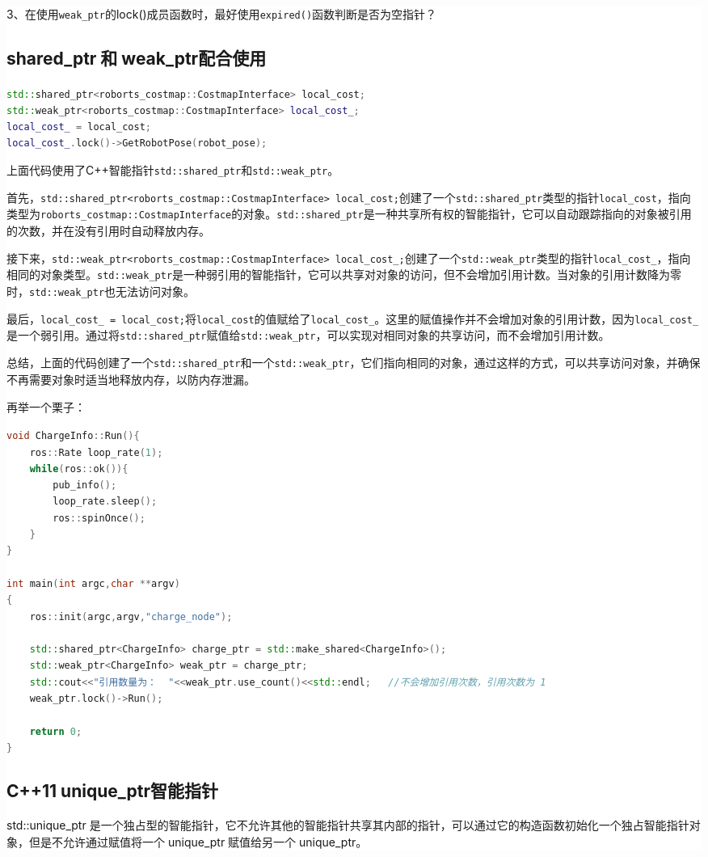 3、在使用`weak_ptr`的lock()成员函数时，最好使用`expired()`函数判断是否为空指针？

## shared_ptr 和 weak_ptr配合使用

```cpp
std::shared_ptr<roborts_costmap::CostmapInterface> local_cost;
std::weak_ptr<roborts_costmap::CostmapInterface> local_cost_;  
local_cost_ = local_cost;
local_cost_.lock()->GetRobotPose(robot_pose);
```

上面代码使用了C++智能指针`std::shared_ptr`和`std::weak_ptr`。

​ 首先，`std::shared_ptr<roborts_costmap::CostmapInterface> local_cost;`创建了一个`std::shared_ptr`类型的指针`local_cost`，指向类型为`roborts_costmap::CostmapInterface`的对象。`std::shared_ptr`是一种共享所有权的智能指针，它可以自动跟踪指向的对象被引用的次数，并在没有引用时自动释放内存。

​ 接下来，`std::weak_ptr<roborts_costmap::CostmapInterface> local_cost_;`创建了一个`std::weak_ptr`类型的指针`local_cost_`，指向相同的对象类型。`std::weak_ptr`是一种弱引用的智能指针，它可以共享对对象的访问，但不会增加引用计数。当对象的引用计数降为零时，`std::weak_ptr`也无法访问对象。

​ 最后，`local_cost_ = local_cost;`将`local_cost`的值赋给了`local_cost_`。这里的赋值操作并不会增加对象的引用计数，因为`local_cost_`是一个弱引用。通过将`std::shared_ptr`赋值给`std::weak_ptr`，可以实现对相同对象的共享访问，而不会增加引用计数。

​ 总结，上面的代码创建了一个`std::shared_ptr`和一个`std::weak_ptr`，它们指向相同的对象，通过这样的方式，可以共享访问对象，并确保不再需要对象时适当地释放内存，以防内存泄漏。

再举一个栗子：

```cpp
void ChargeInfo::Run(){
    ros::Rate loop_rate(1);
    while(ros::ok()){
        pub_info();
        loop_rate.sleep();
        ros::spinOnce();
    }
}

int main(int argc,char **argv)
{
    ros::init(argc,argv,"charge_node");

    std::shared_ptr<ChargeInfo> charge_ptr = std::make_shared<ChargeInfo>();
    std::weak_ptr<ChargeInfo> weak_ptr = charge_ptr;
    std::cout<<"引用数量为：  "<<weak_ptr.use_count()<<std::endl;   //不会增加引用次数，引用次数为 1
    weak_ptr.lock()->Run();
    
    return 0;
}
```

## C++11 unique_ptr智能指针

std::unique_ptr 是一个独占型的智能指针，它不允许其他的智能指针共享其内部的指针，可以通过它的构造函数初始化一个独占智能指针对象，但是不允许通过赋值将一个 unique_ptr 赋值给另一个 unique_ptr。
